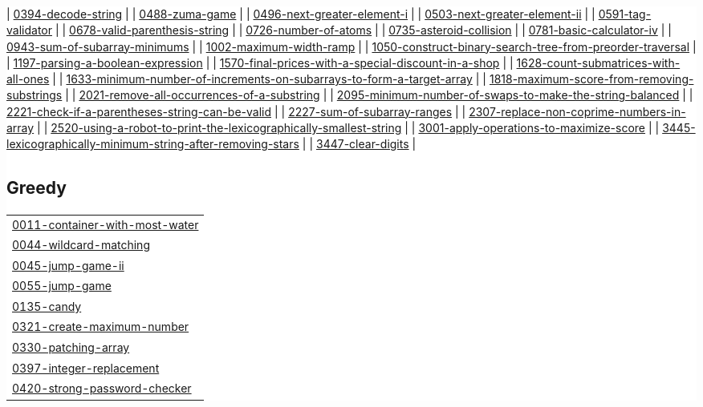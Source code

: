| [0394-decode-string](https://github.com/Uzer447/Data-Structures-Leetcode/tree/master/0394-decode-string) |
| [0488-zuma-game](https://github.com/Uzer447/Data-Structures-Leetcode/tree/master/0488-zuma-game) |
| [0496-next-greater-element-i](https://github.com/Uzer447/Data-Structures-Leetcode/tree/master/0496-next-greater-element-i) |
| [0503-next-greater-element-ii](https://github.com/Uzer447/Data-Structures-Leetcode/tree/master/0503-next-greater-element-ii) |
| [0591-tag-validator](https://github.com/Uzer447/Data-Structures-Leetcode/tree/master/0591-tag-validator) |
| [0678-valid-parenthesis-string](https://github.com/Uzer447/Data-Structures-Leetcode/tree/master/0678-valid-parenthesis-string) |
| [0726-number-of-atoms](https://github.com/Uzer447/Data-Structures-Leetcode/tree/master/0726-number-of-atoms) |
| [0735-asteroid-collision](https://github.com/Uzer447/Data-Structures-Leetcode/tree/master/0735-asteroid-collision) |
| [0781-basic-calculator-iv](https://github.com/Uzer447/Data-Structures-Leetcode/tree/master/0781-basic-calculator-iv) |
| [0943-sum-of-subarray-minimums](https://github.com/Uzer447/Data-Structures-Leetcode/tree/master/0943-sum-of-subarray-minimums) |
| [1002-maximum-width-ramp](https://github.com/Uzer447/Data-Structures-Leetcode/tree/master/1002-maximum-width-ramp) |
| [1050-construct-binary-search-tree-from-preorder-traversal](https://github.com/Uzer447/Data-Structures-Leetcode/tree/master/1050-construct-binary-search-tree-from-preorder-traversal) |
| [1197-parsing-a-boolean-expression](https://github.com/Uzer447/Data-Structures-Leetcode/tree/master/1197-parsing-a-boolean-expression) |
| [1570-final-prices-with-a-special-discount-in-a-shop](https://github.com/Uzer447/Data-Structures-Leetcode/tree/master/1570-final-prices-with-a-special-discount-in-a-shop) |
| [1628-count-submatrices-with-all-ones](https://github.com/Uzer447/Data-Structures-Leetcode/tree/master/1628-count-submatrices-with-all-ones) |
| [1633-minimum-number-of-increments-on-subarrays-to-form-a-target-array](https://github.com/Uzer447/Data-Structures-Leetcode/tree/master/1633-minimum-number-of-increments-on-subarrays-to-form-a-target-array) |
| [1818-maximum-score-from-removing-substrings](https://github.com/Uzer447/Data-Structures-Leetcode/tree/master/1818-maximum-score-from-removing-substrings) |
| [2021-remove-all-occurrences-of-a-substring](https://github.com/Uzer447/Data-Structures-Leetcode/tree/master/2021-remove-all-occurrences-of-a-substring) |
| [2095-minimum-number-of-swaps-to-make-the-string-balanced](https://github.com/Uzer447/Data-Structures-Leetcode/tree/master/2095-minimum-number-of-swaps-to-make-the-string-balanced) |
| [2221-check-if-a-parentheses-string-can-be-valid](https://github.com/Uzer447/Data-Structures-Leetcode/tree/master/2221-check-if-a-parentheses-string-can-be-valid) |
| [2227-sum-of-subarray-ranges](https://github.com/Uzer447/Data-Structures-Leetcode/tree/master/2227-sum-of-subarray-ranges) |
| [2307-replace-non-coprime-numbers-in-array](https://github.com/Uzer447/Data-Structures-Leetcode/tree/master/2307-replace-non-coprime-numbers-in-array) |
| [2520-using-a-robot-to-print-the-lexicographically-smallest-string](https://github.com/Uzer447/Data-Structures-Leetcode/tree/master/2520-using-a-robot-to-print-the-lexicographically-smallest-string) |
| [3001-apply-operations-to-maximize-score](https://github.com/Uzer447/Data-Structures-Leetcode/tree/master/3001-apply-operations-to-maximize-score) |
| [3445-lexicographically-minimum-string-after-removing-stars](https://github.com/Uzer447/Data-Structures-Leetcode/tree/master/3445-lexicographically-minimum-string-after-removing-stars) |
| [3447-clear-digits](https://github.com/Uzer447/Data-Structures-Leetcode/tree/master/3447-clear-digits) |
## Greedy
|  |
| ------- |
| [0011-container-with-most-water](https://github.com/Uzer447/Data-Structures-Leetcode/tree/master/0011-container-with-most-water) |
| [0044-wildcard-matching](https://github.com/Uzer447/Data-Structures-Leetcode/tree/master/0044-wildcard-matching) |
| [0045-jump-game-ii](https://github.com/Uzer447/Data-Structures-Leetcode/tree/master/0045-jump-game-ii) |
| [0055-jump-game](https://github.com/Uzer447/Data-Structures-Leetcode/tree/master/0055-jump-game) |
| [0135-candy](https://github.com/Uzer447/Data-Structures-Leetcode/tree/master/0135-candy) |
| [0321-create-maximum-number](https://github.com/Uzer447/Data-Structures-Leetcode/tree/master/0321-create-maximum-number) |
| [0330-patching-array](https://github.com/Uzer447/Data-Structures-Leetcode/tree/master/0330-patching-array) |
| [0397-integer-replacement](https://github.com/Uzer447/Data-Structures-Leetcode/tree/master/0397-integer-replacement) |
| [0420-strong-password-checker](https://github.com/Uzer447/Data-Structures-Leetcode/tree/master/0420-strong-password-checker) |